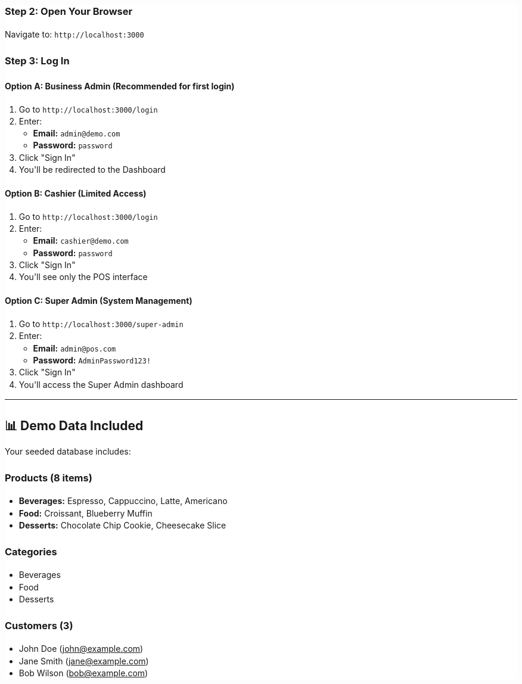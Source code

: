 ### Step 2: Open Your Browser
Navigate to: `http://localhost:3000`

### Step 3: Log In

#### Option A: Business Admin (Recommended for first login)
1. Go to `http://localhost:3000/login`
2. Enter:
   - **Email:** `admin@demo.com`
   - **Password:** `password`
3. Click "Sign In"
4. You'll be redirected to the Dashboard

#### Option B: Cashier (Limited Access)
1. Go to `http://localhost:3000/login`
2. Enter:
   - **Email:** `cashier@demo.com`
   - **Password:** `password`
3. Click "Sign In"
4. You'll see only the POS interface

#### Option C: Super Admin (System Management)
1. Go to `http://localhost:3000/super-admin`
2. Enter:
   - **Email:** `admin@pos.com`
   - **Password:** `AdminPassword123!`
3. Click "Sign In"
4. You'll access the Super Admin dashboard

---

## 📊 Demo Data Included

Your seeded database includes:

### Products (8 items)
- **Beverages:** Espresso, Cappuccino, Latte, Americano
- **Food:** Croissant, Blueberry Muffin
- **Desserts:** Chocolate Chip Cookie, Cheesecake Slice

### Categories
- Beverages
- Food
- Desserts

### Customers (3)
- John Doe (john@example.com)
- Jane Smith (jane@example.com)
- Bob Wilson (bob@example.com)
